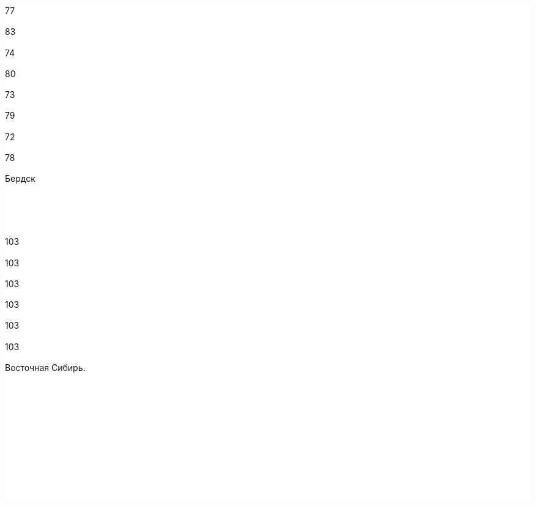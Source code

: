 
77


83


74


80


73


79


72


78






Бердск


 


 


103


103


103


103


103


103






Восточная Сибирь.


 


 


 


 


 


 